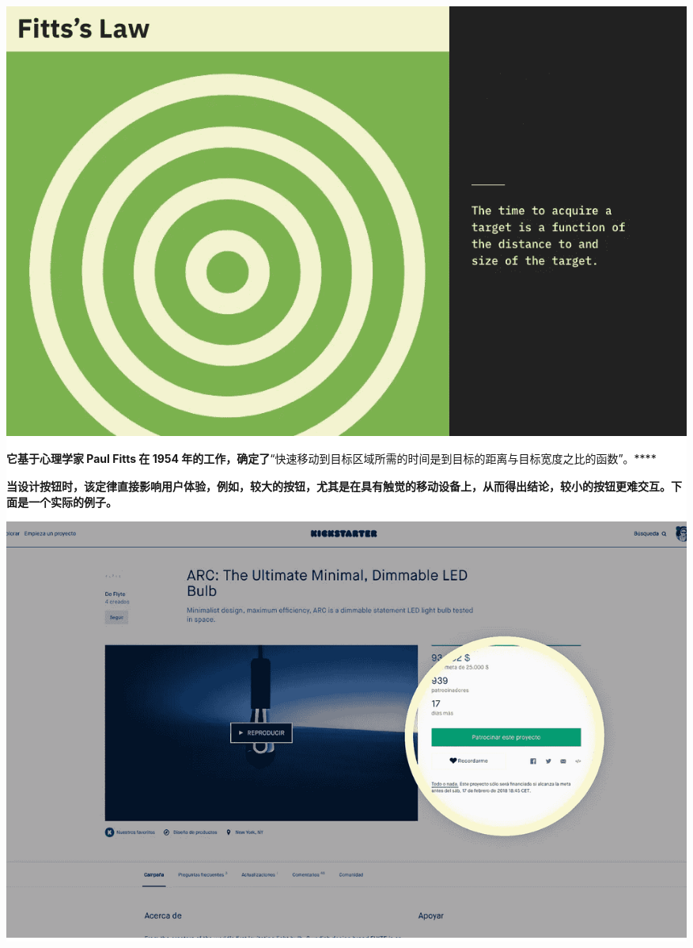 **![](img/f873490812d672166343a18e8127dc2e.png)**

**它基于心理学家 Paul Fitts 在 1954 年的工作，确定了**“快速移动到目标区域所需的时间是到目标的距离与目标宽度之比的函数”。****

**当设计按钮时，该定律直接影响用户体验，例如，较大的按钮，尤其是在具有触觉的移动设备上，从而得出结论，较小的按钮更难交互。下面是一个实际的例子。**

**![](img/343e693911a69fde997bc0f07a0f6520.png)**
